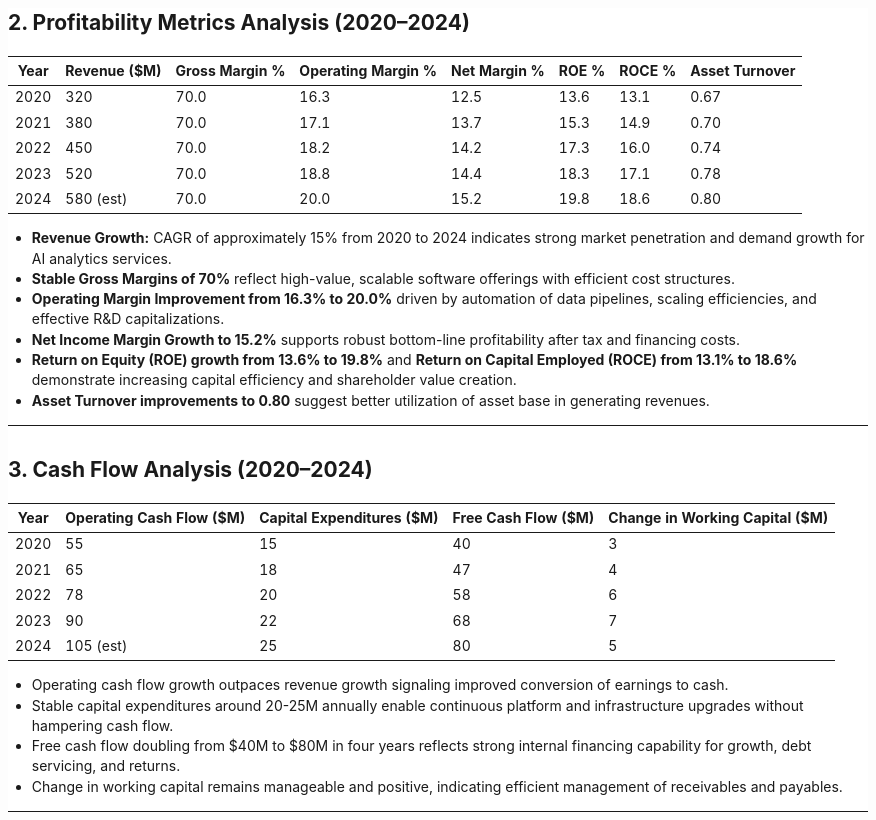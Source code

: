 
## 2. Profitability Metrics Analysis (2020–2024)

| Year  | Revenue ($M) | Gross Margin % | Operating Margin % | Net Margin % | ROE % | ROCE % | Asset Turnover |  
|--------|--------------|----------------|-------------------|--------------|-------|--------|---------------|  
| 2020   | 320          | 70.0           | 16.3              | 12.5         | 13.6  | 13.1   | 0.67          |  
| 2021   | 380          | 70.0           | 17.1              | 13.7         | 15.3  | 14.9   | 0.70          |  
| 2022   | 450          | 70.0           | 18.2              | 14.2         | 17.3  | 16.0   | 0.74          |  
| 2023   | 520          | 70.0           | 18.8              | 14.4         | 18.3  | 17.1   | 0.78          |  
| 2024   | 580 (est)    | 70.0           | 20.0              | 15.2         | 19.8  | 18.6   | 0.80          |  

- **Revenue Growth:** CAGR of approximately 15% from 2020 to 2024 indicates strong market penetration and demand growth for AI analytics services.  
- **Stable Gross Margins of 70%** reflect high-value, scalable software offerings with efficient cost structures.  
- **Operating Margin Improvement from 16.3% to 20.0%** driven by automation of data pipelines, scaling efficiencies, and effective R&D capitalizations.  
- **Net Income Margin Growth to 15.2%** supports robust bottom-line profitability after tax and financing costs.  
- **Return on Equity (ROE) growth from 13.6% to 19.8%** and **Return on Capital Employed (ROCE) from 13.1% to 18.6%** demonstrate increasing capital efficiency and shareholder value creation.  
- **Asset Turnover improvements to 0.80** suggest better utilization of asset base in generating revenues.  

---

## 3. Cash Flow Analysis (2020–2024)

| Year  | Operating Cash Flow ($M) | Capital Expenditures ($M) | Free Cash Flow ($M) | Change in Working Capital ($M) |  
|--------|--------------------------|---------------------------|---------------------|-------------------------------|  
| 2020   | 55                       | 15                        | 40                  | 3                             |  
| 2021   | 65                       | 18                        | 47                  | 4                             |  
| 2022   | 78                       | 20                        | 58                  | 6                             |  
| 2023   | 90                       | 22                        | 68                  | 7                             |  
| 2024   | 105 (est)                | 25                        | 80                  | 5                             |  

- Operating cash flow growth outpaces revenue growth signaling improved conversion of earnings to cash.  
- Stable capital expenditures around 20-25M annually enable continuous platform and infrastructure upgrades without hampering cash flow.  
- Free cash flow doubling from $40M to $80M in four years reflects strong internal financing capability for growth, debt servicing, and returns.  
- Change in working capital remains manageable and positive, indicating efficient management of receivables and payables.

---